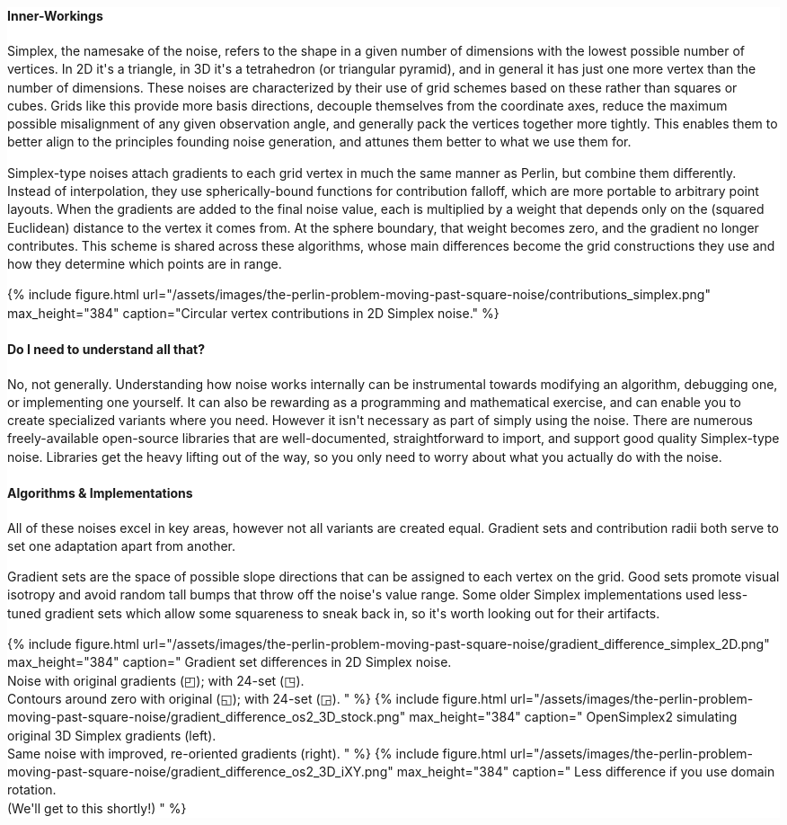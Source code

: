 #### Inner-Workings

Simplex, the namesake of the noise, refers to the shape in a given number of dimensions with the lowest possible number of vertices. In 2D it's a triangle, in 3D it's a tetrahedron (or triangular pyramid), and in general it has just one more vertex than the number of dimensions. These noises are characterized by their use of grid schemes based on these rather than squares or cubes. Grids like this provide more basis directions, decouple themselves from the coordinate axes, reduce the maximum possible misalignment of any given observation angle, and generally pack the vertices together more tightly. This enables them to better align to the principles founding noise generation, and attunes them better to what we use them for.

Simplex-type noises attach gradients to each grid vertex in much the same manner as Perlin, but combine them differently. Instead of interpolation, they use spherically-bound functions for contribution falloff, which are more portable to arbitrary point layouts. When the gradients are added to the final noise value, each is multiplied by a weight that depends only on the (squared Euclidean) distance to the vertex it comes from. At the sphere boundary, that weight becomes zero, and the gradient no longer contributes. This scheme is shared across these algorithms, whose main differences become the grid constructions they use and how they determine which points are in range.

{% include figure.html url="/assets/images/the-perlin-problem-moving-past-square-noise/contributions_simplex.png" max_height="384" caption="Circular vertex contributions in 2D Simplex noise." %}

#### Do I need to understand all that?

No, not generally. Understanding how noise works internally can be instrumental towards modifying an algorithm, debugging one, or implementing one yourself. It can also be rewarding as a programming and mathematical exercise, and can enable you to create specialized variants where you need. However it isn't necessary as part of simply using the noise. There are numerous freely-available open-source libraries that are well-documented, straightforward to import, and support good quality Simplex-type noise. Libraries get the heavy lifting out of the way, so you only need to worry about what you actually do with the noise.

#### Algorithms & Implementations

All of these noises excel in key areas, however not all variants are created equal. Gradient sets and contribution radii both serve to set one adaptation apart from another.

Gradient sets are the space of possible slope directions that can be assigned to each vertex on the grid. Good sets promote visual isotropy and avoid random tall bumps that throw off the noise's value range. Some older Simplex implementations used less-tuned gradient sets which allow some squareness to sneak back in, so it's worth looking out for their artifacts.

{% include figure.html url="/assets/images/the-perlin-problem-moving-past-square-noise/gradient_difference_simplex_2D.png" max_height="384" caption="
    Gradient set differences in 2D Simplex noise.<br />
    Noise with original gradients (&#9712;); with 24-set (&#9715;).<br />
    Contours around zero with original (&#9713;); with 24-set (&#9714;).
" %}
{% include figure.html url="/assets/images/the-perlin-problem-moving-past-square-noise/gradient_difference_os2_3D_stock.png" max_height="384" caption="
		OpenSimplex2 simulating original 3D Simplex gradients (left).<br />
		Same noise with improved, re-oriented gradients (right).
" %}
{% include figure.html url="/assets/images/the-perlin-problem-moving-past-square-noise/gradient_difference_os2_3D_iXY.png" max_height="384" caption="
		Less difference if you use domain rotation.<br />
		(We'll get to this shortly!)
" %}
